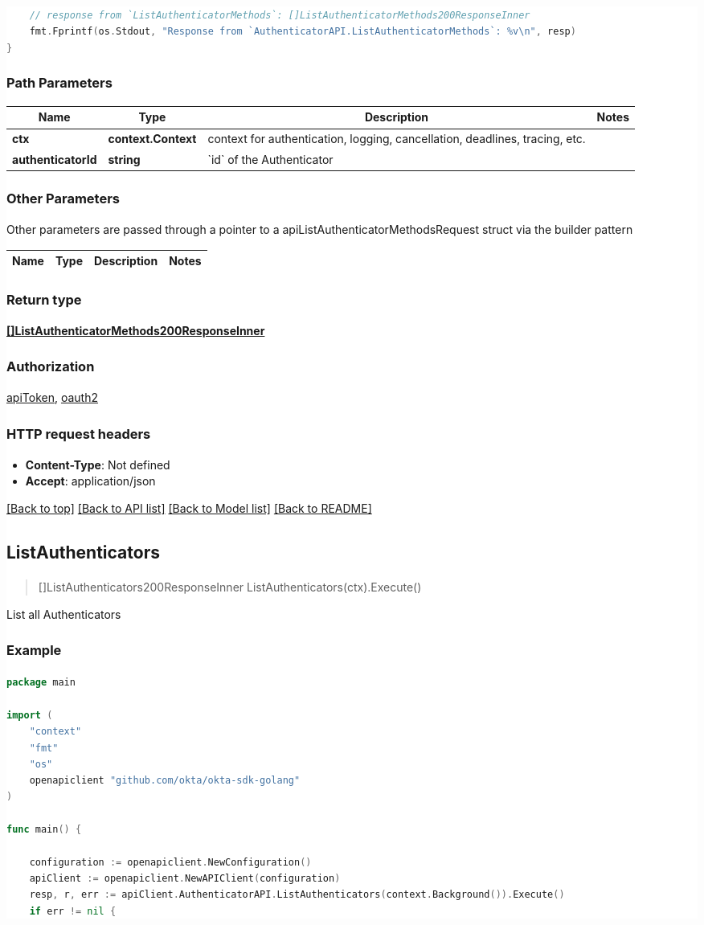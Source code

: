 ```go
	// response from `ListAuthenticatorMethods`: []ListAuthenticatorMethods200ResponseInner
	fmt.Fprintf(os.Stdout, "Response from `AuthenticatorAPI.ListAuthenticatorMethods`: %v\n", resp)
}
```

### Path Parameters


Name | Type | Description  | Notes
------------- | ------------- | ------------- | -------------
**ctx** | **context.Context** | context for authentication, logging, cancellation, deadlines, tracing, etc.
**authenticatorId** | **string** | &#x60;id&#x60; of the Authenticator | 

### Other Parameters

Other parameters are passed through a pointer to a apiListAuthenticatorMethodsRequest struct via the builder pattern


Name | Type | Description  | Notes
------------- | ------------- | ------------- | -------------


### Return type

[**[]ListAuthenticatorMethods200ResponseInner**](ListAuthenticatorMethods200ResponseInner.md)

### Authorization

[apiToken](../README.md#apiToken), [oauth2](../README.md#oauth2)

### HTTP request headers

- **Content-Type**: Not defined
- **Accept**: application/json

[[Back to top]](#) [[Back to API list]](../README.md#documentation-for-api-endpoints)
[[Back to Model list]](../README.md#documentation-for-models)
[[Back to README]](../README.md)


## ListAuthenticators

> []ListAuthenticators200ResponseInner ListAuthenticators(ctx).Execute()

List all Authenticators



### Example

```go
package main

import (
	"context"
	"fmt"
	"os"
	openapiclient "github.com/okta/okta-sdk-golang"
)

func main() {

	configuration := openapiclient.NewConfiguration()
	apiClient := openapiclient.NewAPIClient(configuration)
	resp, r, err := apiClient.AuthenticatorAPI.ListAuthenticators(context.Background()).Execute()
	if err != nil {
```